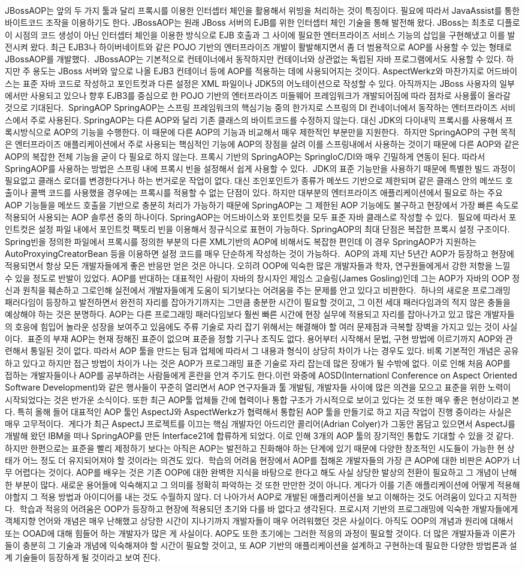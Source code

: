 JBossAOP는 앞의 두 가지 툴과 달리 프록시를 이용한 인터셉터 체인을 활용해서 위빙을 처리하는 것이 특징이다. 필요에 따라서 JavaAssist를 통한 바이트코드 조작을 이용하기도 한다. JBossAOP는 원래 JBoss 서버의 EJB를 위한 인터셉터 체인 기술을 통해 발전해 왔다. JBoss는 최초로 디플로이 시점의 코드 생성이 아닌 인터셉터 체인을 이용한 방식으로 EJB 호출과 그 사이에 필요한 엔터프라이즈 서비스 기능의 삽입을 구현해냈고 이를 발전시켜 왔다. 최근 EJB3나 하이버네이트와 같은 POJO 기반의 엔터프라이즈 개발이 활발해지면서 좀 더 범용적으로 AOP를 사용할 수 있는 형태로 JBossAOP를 개발했다.
​
JBossAOP는 기본적으로 컨테이너에서 동작하지만 컨테이너와 상관없는 독립된 자바 프로그램에서도 사용할 수 있다. 하지만 주 용도는 JBoss 서버와 앞으로 나올 EJB3 컨테이너 등에 AOP를 적용하는 데에 사용되어지는 것이다. AspectWerkz와 마찬가지로 어드바이스는 표준 자바 코드로 작성하고 포인트컷과 다른 설정은 XML 파일이나 JDK5의 어노테이션으로 작성할 수 있다. 아직까지는 JBoss 사용자의 일부에서만 사용되고 있으나 향후 EJB3를 중심으로 한 POJO 기반의 엔터프라이즈 미들웨어 프레임워크가 개발되어짐에 따라 점차로 사용률이 올라갈 것으로 기대된다.
​
SpringAOP
SpringAOP는 스프링 프레임워크의 핵심기능 중의 한가지로 스프링의 DI 컨네이너에서 동작하는 엔터프라이즈 서비스에서 주로 사용된다. SpringAOP는 다른 AOP와 달리 기존 클래스의 바이트코드를 수정하지 않는다. 대신 JDK의 다이내믹 프록시를 사용해서 프록시방식으로 AOP의 기능을 수행한다. 이 때문에 다른 AOP의 기능과 비교해서 매우 제한적인 부분만을 지원한다.
​
하지만 SpringAOP의 구현 목적은 엔터프라이즈 애플리케이션에서 주로 사용되는 핵심적인 기능에 AOP의 장점을 살려 이를 스프링내에서 사용하는 것이기 때문에 다른 AOP와 같은 AOP의 복잡한 전체 기능을 굳이 다 필요로 하지 않는다. 프록시 기반의 SpringAOP는 SpringIoC/DI와 매우 긴밀하게 연동이 된다. 따라서 SpringAOP를 사용하는 방법은 스프링 내에 프록시 빈을 설정해서 쉽게 사용할
수 있다.
​
JDK의 표준 기능만을 사용하기 때문에 특별한 빌드 과정이 필요없고 클래스 로더를 변경한다거나 하는 번거로운 작업이 없다. 대신 조인포인트가 종류가 메쏘드 기반으로 제한되며 같은 클래스 안의 메쏘드 호출이나 콜백 코드를 사용했을 경우에는 프록시를 적용할 수 없는 단점이 있다. 하지만 대부분의 엔터프라이즈 애플리케이션에서 필요로 하는 주요 AOP 기능들을 메쏘드 호출을 기반으로 충분히 처리가 가능하기 때문에 SpringAOP는 그 제한된 AOP 기능에도 불구하고 현장에서 가장 빠른 속도로 적용되어 사용되는 AOP 솔루션 중의 하나이다. SpringAOP는 어드바이스와 포인트컷을 모두 표준 자바 클래스로 작성할 수 있다.
​
필요에 따라서 포인트컷은 설정 파일 내에서 포인트컷 팩토리 빈을 이용해서 정규식으로 표현이 가능하다. SpringAOP의 최대 단점은 복잡한 프록시 설정 구조이다. Spring빈을 정의한 파일에서 프록시를 정의한 부분의 다른 XML기반의 AOP에 비해서도 복잡한 편인데 이 경우 SpringAOP가 지원하는 AutoProxyingCreatorBean 등을 이용하면 설정 코드를 매우 단순하게 작성하는 것이 가능하다.
​
AOP의 과제
지난 5년간 AOP가 등장하고 현장에 적용되면서 항상 모든 개발자들에게 좋은 반응만 얻은 것은 아니다. 오히려 OOP에 익숙한 많은 개발자들과 학자, 연구원들에게서 강한 저항을 느낄 수 있을 정도로 반발이 있었다. AOP를 반대하는 대표적인 사람이 자바의 창시자인 제임스 고슬링(James Gosling)인데 그는 AOP가 자바의 OOP 정신과 원칙을 훼손하고 그로인해 실전에서 개발자들에게 도움이 되기보다는 어려움을 주는 문제를 안고 있다고 비판한다.
​
하나의 새로운 프로그래밍 패러다임이 등장하고 발전하면서 완전히 자리를 잡아가기까지는 그만큼 충분한 시간이 필요할 것이고, 그 이전 세대 패러다임과의 적지 않은 충돌을 예상해야 하는 것은 분명하다. AOP는 다른 프로그래밍 패러다임보다 훨씬 빠른 시간에 현장 실무에 적용되고 자리를 잡아나가고 있고 많은 개발자들의 호응에 힘입어 놀라운 성장을 보여주고 있음에도 주류 기술로 자리 잡기 위해서는 해결해야 할 여러 문제점과 극복할 장벽을 가지고 있는 것이 사실이다.
​
표준의 부재
AOP는 현재 정해진 표준이 없으며 표준을 정할 기구나 조직도 없다. 용어부터 시작해서 문법, 구현 방법에 이르기까지 AOP와 관련해서 통일된 것이 없다. 따라서 AOP 툴을 만드는 팀과 업체에 따라서 그 내용과 형식이 상당히 차이가 나는 경우도 있다. 비록 기본적인 개념은 공유하고 있다고 하지만 접근 방법이 차이가 나는 것은 AOP가 프로그래밍 표준 기술로 자리 잡는데 많은 장애가 될 수밖에 없다. 이로 인해 처음 AOP를 접하는 개발자들이나 AOP를 공부하려는 사람들에게 혼란을 안겨 주기도 한다.
​
이런 와중에 AOSD(Internationl Conference on Aspect Oriented Software Development)와 같은 행사들이 꾸준히 열리면서 AOP 연구자들과 툴 개발팀, 개발자들 사이에 많은 의견을 모으고 표준을 위한 노력이 시작되었다는 것은 반가운 소식이다. 또한 최근 AOP툴 업체들 간에 협력이나 통합 구조가 가시적으로 보이고 있다는 것 또한 매우 좋은 현상이라고 본다. 특히 올해 들어 대표적인 AOP 툴인 AspectJ와 AspectWerkz가 협력해서 통합된 AOP 툴을 만들기로 하고 지금 작업이 진행 중이라는 사실은 매우 고무적이다.
​
게다가 최근 AspectJ 프로젝트를 이끄는 핵심 개발자인 아드리안 콜리어(Adrian Colyer)가 그동안 몸담고 있으면서 AspectJ를 개발해 왔던 IBM을 떠나 SpringAOP를 만든 Interface21에 합류하게 되었다. 이로 인해 3개의 AOP 툴의 장기적인 통합도 기대할 수 있을 것 같다. 하지만 한편으로는 표준을 빨리 제정하기 보다는 아직은 AOP는 발전하고 진화해야 하는 단계에 있기 때문에 다양한 창조적인 시도들이 가능한 현 상태가 어느 정도 더 유지되어져야 할 것이라는 의견도 있다.
​
학습의 어려움
현장에서 AOP를 접해온 개발자들의 가장 큰 AOP에 대한 비판은 AOP가 너무 어렵다는 것이다. AOP를 배우는 것은 기존 OOP에 대한 완벽한 지식을 바탕으로 한다고 해도 사실 상당한 발상의 전환이 필요하고 그 개념이 난해한 부분이 많다. 새로운 용어들에 익숙해지고 그 의미를 정확히 파악하는 것 또한 만만한 것이 아니다. 게다가 이를 기존 애플리케이션에 어떻게 적용해야할지 그 적용 방법과 아이디어를 내는 것도 수월하지 않다. 더 나아가서 AOP로 개발된 애플리케이션을 보고 이해하는 것도 어려움이 있다고 지적한다.
​
학습과 적응의 어려움은 OOP가 등장하고 현장에 적용되던 초기와 다를 바 없다고 생각된다. 프로시저 기반의 프로그래밍에 익숙한 개발자들에게 객체지향 언어와 개념은 매우 난해했고 상당한 시간이 지나기까지 개발자들이 매우 어려워했던 것은 사실이다. 아직도 OOP의 개념과 원리에 대해서 또는 OOAD에 대해 힘들어 하는 개발자가 많은 게 사실이다. AOP도 또한 초기에는 그러한 적응의 과정이 필요할 것이다. 더 많은 개발자들과 이론가들이 충분히 그 기술과 개념에 익숙해져야 할 시간이 필요할 것이고, 또 AOP 기반의 애플리케이션을 설계하고 구현하는데 필요한 다양한 방법론과 설계 기술들이 등장하게 될 것이라고 보여 진다.
​